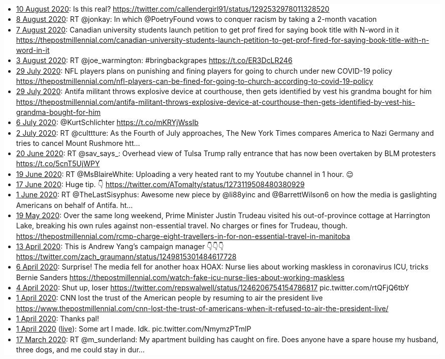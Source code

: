 * [10 August 2020](https://web.archive.org/web/20200810031803/https://twitter.com/BarrettWilson6/status/1292661388771569664): Is this real? https://twitter.com/callendergirl91/status/1292532978011328520
* [ 8 August 2020](https://web.archive.org/web/20200808162410/https://twitter.com/BarrettWilson6/status/1292134518896427011): RT @jonkay: In which @PoetryFound vows to conquer racism by taking a 2-month vacation
* [ 7 August 2020](https://web.archive.org/web/20200807133436/https://twitter.com/BarrettWilson6/status/1291729297196093441): Canadian university students launch petition to get prof fired for saying book title with N-word in it https://thepostmillennial.com/canadian-university-students-launch-petition-to-get-prof-fired-for-saying-book-title-with-n-word-in-it
* [ 3 August 2020](https://web.archive.org/web/20200803014515/https://twitter.com/BarrettWilson6/status/1290101392942669825): RT @joe_warmington: #bringbackgrapes https://t.co/ER3DcLR246
* [29 July 2020](https://web.archive.org/web/20200729170332/https://twitter.com/BarrettWilson6/status/1288520465779249152): NFL players plans on punishing and fining players for going to church under new COVID-19 policy https://thepostmillennial.com/nfl-players-can-be-fined-for-going-to-church-according-to-covid-19-policy
* [29 July 2020](https://web.archive.org/web/20200729035730/https://twitter.com/BarrettWilson6/status/1288322612704219137): Antifa militant throws explosive device at courthouse, then gets identified by vest his grandma bought for him https://thepostmillennial.com/antifa-militant-throws-explosive-device-at-courthouse-then-gets-identified-by-vest-his-grandma-bought-for-him
* [ 6 July 2020](https://web.archive.org/web/20200706154745/https://twitter.com/BarrettWilson6/status/1280166554798305281): @KurtSchlichter https://t.co/mKRYjWssIb
* [ 2 July 2020](https://web.archive.org/web/20200702214445/https://twitter.com/BarrettWilson6/status/1278806845319254017): RT @culttture: As the Fourth of July approaches, The New York Times compares America to Nazi Germany and tries to cancel Mount Rushmore htt…
* [20 June 2020](https://web.archive.org/web/20200620233544/https://twitter.com/BarrettWilson6/status/1274486120785612802): RT @sav_says_: Overhead view of Tulsa Trump rally entrance that has now been overtaken by BLM protesters https://t.co/5cnT5UjWPY
* [19 June 2020](https://web.archive.org/web/20200619160451/https://twitter.com/BarrettWilson6/status/1274010264438964230): RT @MsBlaireWhite: Uploading a very heated rant to my Youtube channel in 1 hour. 😌
* [17 June 2020](https://web.archive.org/web/20200617234049/https://twitter.com/BarrettWilson6/status/1273398088334540800): Huge tip. 👇 https://twitter.com/ATomalty/status/1273119508480380929
* [ 1 June 2020](https://web.archive.org/web/20200601195556/https://twitter.com/BarrettWilson6/status/1267545436887429129): RT @TheLastSisyphus: Awesome new piece by @li88yinc and @BarrettWilson6 on how the media is gaslighting Americans on behalf of Antifa.   ht…
* [19 May 2020](https://web.archive.org/web/20200519203733/https://twitter.com/BarrettWilson6/status/1262844326259896324): Over the same long weekend, Prime Minister Justin Trudeau visited his out-of-province cottage at Harrington Lake, breaking his own rules against non-essential travel. No charges or fines for Trudeau, though. https://thepostmillennial.com/rcmp-charge-eight-travellers-in-for-non-essential-travel-in-manitoba
* [13 April 2020](https://web.archive.org/web/20200413215709/https://twitter.com/BarrettWilson6/status/1249818476161662985): This is Andrew Yang’s campaign manager 👇👇👇 https://twitter.com/zach_graumann/status/1249815301484617728
* [ 6 April 2020](https://web.archive.org/web/20200406202407/https://twitter.com/BarrettWilson6/status/1247258293950656512): Surprise! The media fell for another hoax  HOAX: Nurse lies about working maskless in coronavirus ICU, tricks Bernie Sanders https://thepostmillennial.com/watch-fake-icu-nurse-lies-about-working-maskless
* [ 4 April 2020](https://web.archive.org/web/20200404015912/https://twitter.com/BarrettWilson6/status/1246247505299492872): Shut up, loser  https://twitter.com/repswalwell/status/1246206754154786817  pic.twitter.com/rtQFjQ6tbY
* [ 1 April 2020](https://web.archive.org/web/20200401134952/https://twitter.com/BarrettWilson6/status/1245347272000503809): CNN lost the trust of the American people by resuming to air the president live https://www.thepostmillennial.com/cnn-lost-the-trust-of-americans-when-it-refused-to-air-the-president-live/
* [ 1 April 2020](https://web.archive.org/web/20200401070756/https://twitter.com/BarrettWilson6/status/1245176440284422144): Thanks pal!
* [ 1 April 2020](https://web.archive.org/web/20200401070756/https://twitter.com/BarrettWilson6/status/1245176440284422144) ([live](https://twitter.com/BarrettWilson6/status/1245175162624004102)): Some art I made. Idk. pic.twitter.com/NmymzPTmlP
* [17 March 2020](https://web.archive.org/web/20200317024114/https://twitter.com/BarrettWilson6/status/1239743568299929601): RT @m_sunderland: My apartment building has caught on fire. Does anyone have a spare house my husband, three dogs, and me could stay in dur…